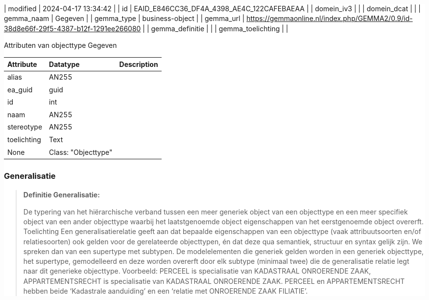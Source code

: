 | modified | 2024-04-17 13:34:42 |
| id | EAID_E846CC36_DF4A_4398_AE4C_122CAFEBAEAA |
| domein_iv3 |  |
| domein_dcat |  |
| gemma_naam | Gegeven |
| gemma_type | business-object |
| gemma_url | https://gemmaonline.nl/index.php/GEMMA2/0.9/id-38d8e66f-29f5-4387-b12f-1291ee266080 |
| gemma_definitie |  |
| gemma_toelichting |  |


Attributen van objecttype Gegeven

| Attribute | Datatype | Description |
| :--- | :--- | :--- |
| alias | AN255 |  |
| ea_guid | guid |  |
| id | int |  |
| naam | AN255 |  |
| stereotype | AN255 |  |
| toelichting | Text |  |
| None | Class: "Objecttype" |  |




### Generalisatie
> **Definitie Generalisatie:** 
>
> De typering van het hiërarchische verband tussen een meer generiek object van een objecttype en een meer specifiek object van een ander objecttype waarbij het laatstgenoemde object eigenschappen van het eerstgenoemde object overerft.
> Toelichting
> Een generalisatierelatie geeft aan dat bepaalde eigenschappen van een objecttype (vaak attribuutsoorten en/of relatiesoorten) ook gelden voor de gerelateerde objecttypen, én dat deze qua semantiek, structuur en syntax gelijk zijn. We spreken dan van een supertype met subtypen. De modelelementen die generiek gelden worden in een generiek objecttype, het supertype, gemodelleerd en deze worden overerft door elk subtype (minimaal twee) die de generalisatie relatie legt naar dit generieke objecttype.
> Voorbeeld: PERCEEL is specialisatie van KADASTRAAL ONROERENDE ZAAK, APPARTEMENTSRECHT is specialisatie van KADASTRAAL ONROERENDE ZAAK. PERCEEL en APPARTEMENTSRECHT hebben beide ‘Kadastrale aanduiding’ en een ‘relatie met ONROERENDE ZAAK FILIATIE’.
> 
